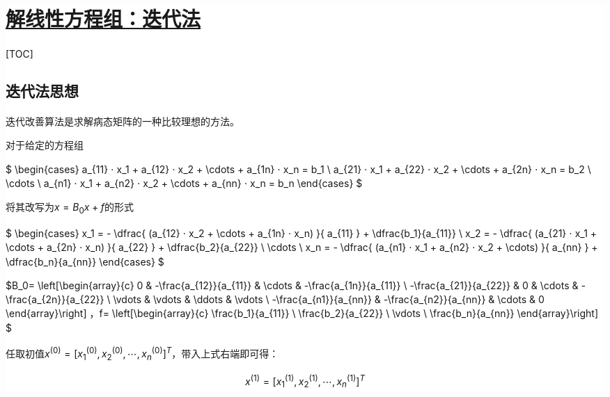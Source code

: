<link rel='stylesheet' href='../../style/index.css'>
<script src='../../style/index.js'></script>


# [解线性方程组：迭代法](./index.html)

[TOC]

## 迭代法思想

迭代改善算法是求解病态矩阵的一种比较理想的方法。

对于给定的方程组

$
\begin{cases}
    a_{11} ⋅ x_1 + a_{12} ⋅ x_2 + \cdots + a_{1n} ⋅ x_n = b_1
\\  a_{21} ⋅ x_1 + a_{22} ⋅ x_2 + \cdots + a_{2n} ⋅ x_n = b_2
\\ \cdots
\\  a_{n1} ⋅ x_1 + a_{n2} ⋅ x_2 + \cdots + a_{nn} ⋅ x_n = b_n
\end{cases}
$

将其改写为$x=B_0x+f$的形式

$
\begin{cases}
    x_1 = - \dfrac{ (a_{12} ⋅ x_2 + \cdots + a_{1n} ⋅ x_n) }{ a_{11} } + \dfrac{b_1}{a_{11}}
\\  x_2 = - \dfrac{ (a_{21} ⋅ x_1 + \cdots + a_{2n} ⋅ x_n) }{ a_{22} } + \dfrac{b_2}{a_{22}}
\\ \cdots
\\  x_n = - \dfrac{ (a_{n1} ⋅ x_1 + a_{n2} ⋅ x_2 + \cdots) }{ a_{nn} } + \dfrac{b_n}{a_{nn}}
\end{cases}
$

$B_0=
\left[\begin{array}{c}
    0                      & -\frac{a_{12}}{a_{11}} & \cdots & -\frac{a_{1n}}{a_{11}}
\\  -\frac{a_{21}}{a_{22}} & 0                      & \cdots & -\frac{a_{2n}}{a_{22}}
\\  \vdots                 & \vdots                 & \ddots & \vdots
\\  -\frac{a_{n1}}{a_{nn}} & -\frac{a_{n2}}{a_{nn}} & \cdots & 0
\end{array}\right]
$，$f=
\left[\begin{array}{c}
    \frac{b_1}{a_{11}}
\\  \frac{b_2}{a_{22}}
\\  \vdots
\\  \frac{b_n}{a_{nn}}
\end{array}\right]
$

任取初值$x^{(0)} = \left[ x_1^{(0)}, x_2^{(0)}, \cdots, x_n^{(0)} \right]^T$，带入上式右端即可得：

$$x^{(1)} = \left[ x_1^{(1)}, x_2^{(1)}, \cdots, x_n^{(1)} \right]^T$$

